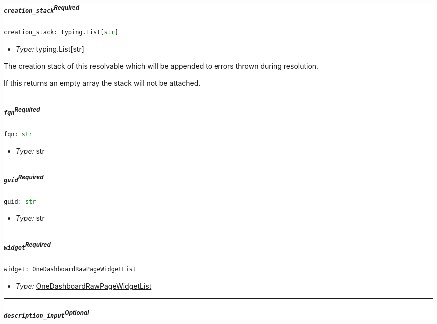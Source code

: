 
##### `creation_stack`<sup>Required</sup> <a name="creation_stack" id="@cdktf/provider-newrelic.oneDashboardRaw.OneDashboardRawPageOutputReference.property.creationStack"></a>

```python
creation_stack: typing.List[str]
```

- *Type:* typing.List[str]

The creation stack of this resolvable which will be appended to errors thrown during resolution.

If this returns an empty array the stack will not be attached.

---

##### `fqn`<sup>Required</sup> <a name="fqn" id="@cdktf/provider-newrelic.oneDashboardRaw.OneDashboardRawPageOutputReference.property.fqn"></a>

```python
fqn: str
```

- *Type:* str

---

##### `guid`<sup>Required</sup> <a name="guid" id="@cdktf/provider-newrelic.oneDashboardRaw.OneDashboardRawPageOutputReference.property.guid"></a>

```python
guid: str
```

- *Type:* str

---

##### `widget`<sup>Required</sup> <a name="widget" id="@cdktf/provider-newrelic.oneDashboardRaw.OneDashboardRawPageOutputReference.property.widget"></a>

```python
widget: OneDashboardRawPageWidgetList
```

- *Type:* <a href="#@cdktf/provider-newrelic.oneDashboardRaw.OneDashboardRawPageWidgetList">OneDashboardRawPageWidgetList</a>

---

##### `description_input`<sup>Optional</sup> <a name="description_input" id="@cdktf/provider-newrelic.oneDashboardRaw.OneDashboardRawPageOutputReference.property.descriptionInput"></a>
